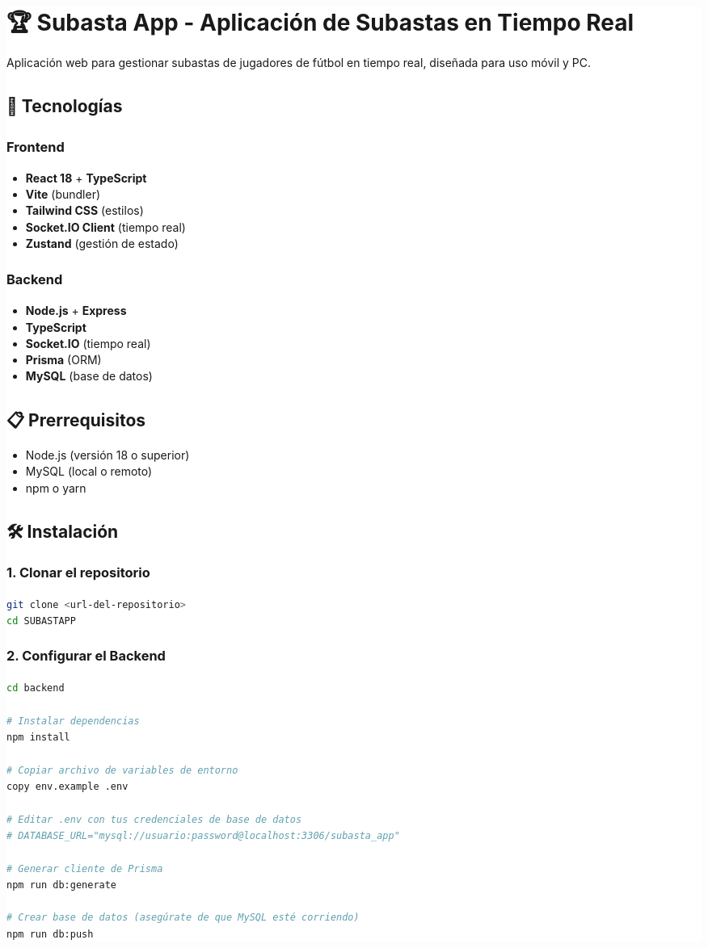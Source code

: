  # 🏆 Subasta App - Aplicación de Subastas en Tiempo Real

Aplicación web para gestionar subastas de jugadores de fútbol en tiempo real, diseñada para uso móvil y PC.

## 🚀 Tecnologías

### Frontend
- **React 18** + **TypeScript**
- **Vite** (bundler)
- **Tailwind CSS** (estilos)
- **Socket.IO Client** (tiempo real)
- **Zustand** (gestión de estado)

### Backend
- **Node.js** + **Express**
- **TypeScript**
- **Socket.IO** (tiempo real)
- **Prisma** (ORM)
- **MySQL** (base de datos)

## 📋 Prerrequisitos

- Node.js (versión 18 o superior)
- MySQL (local o remoto)
- npm o yarn

## 🛠️ Instalación

### 1. Clonar el repositorio
```bash
git clone <url-del-repositorio>
cd SUBASTAPP
```

### 2. Configurar el Backend

```bash
cd backend

# Instalar dependencias
npm install

# Copiar archivo de variables de entorno
copy env.example .env

# Editar .env con tus credenciales de base de datos
# DATABASE_URL="mysql://usuario:password@localhost:3306/subasta_app"

# Generar cliente de Prisma
npm run db:generate

# Crear base de datos (asegúrate de que MySQL esté corriendo)
npm run db:push
```
